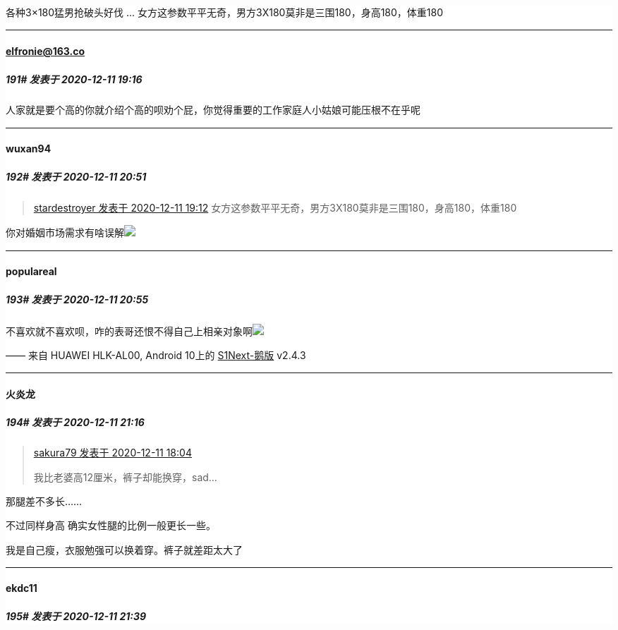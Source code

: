 
各种3×180猛男抢破头好伐 ...</blockquote>
女方这参数平平无奇，男方3X180莫非是三围180，身高180，体重180


-----

####  elfronie@163.co  
##### 191#       发表于 2020-12-11 19:16


人家就是要个高的你就介绍个高的呗劝个屁，你觉得重要的工作家庭人小姑娘可能压根不在乎呢


-----

####  wuxan94  
##### 192#       发表于 2020-12-11 20:51


<blockquote><a href="httphttps://bbs.saraba1st.com/2b/forum.php?mod=redirect&amp;goto=findpost&amp;pid=49688268&amp;ptid=1976744" target="_blank">stardestroyer 发表于 2020-12-11 19:12</a>
女方这参数平平无奇，男方3X180莫非是三围180，身高180，体重180</blockquote>
你对婚姻市场需求有啥误解<img src="https://static.saraba1st.com/image/smiley/face2017/064.png" referrerpolicy="no-referrer">


-----

####  populareal  
##### 193#       发表于 2020-12-11 20:55


不喜欢就不喜欢呗，咋的表哥还恨不得自己上相亲对象啊<img src="https://static.saraba1st.com/image/smiley/face2017/067.png" referrerpolicy="no-referrer">

—— 来自 HUAWEI HLK-AL00, Android 10上的 [S1Next-鹅版](https://github.com/ykrank/S1-Next/releases) v2.4.3


-----

####  火炎龙  
##### 194#       发表于 2020-12-11 21:16


<blockquote><a href="httphttps://bbs.saraba1st.com/2b/forum.php?mod=redirect&amp;goto=findpost&amp;pid=49687440&amp;ptid=1976744" target="_blank">sakura79 发表于 2020-12-11 18:04</a>

我比老婆高12厘米，裤子却能换穿，sad…</blockquote>
那腿差不多长……

不过同样身高 确实女性腿的比例一般更长一些。


我是自己瘦，衣服勉强可以换着穿。裤子就差距太大了


-----

####  ekdc11  
##### 195#       发表于 2020-12-11 21:39
